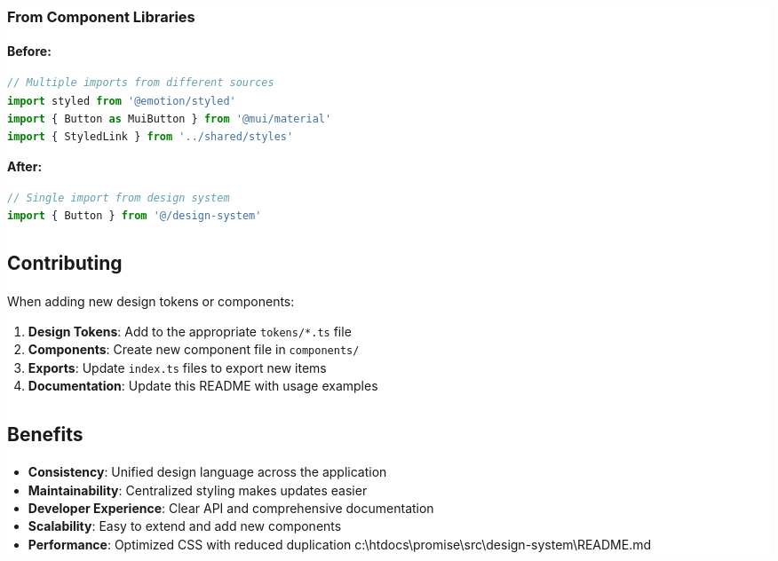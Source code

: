 ### From Component Libraries

**Before:**
```typescript
// Multiple imports from different sources
import styled from '@emotion/styled'
import { Button as MuiButton } from '@mui/material'
import { StyledLink } from '../shared/styles'
```

**After:**
```typescript
// Single import from design system
import { Button } from '@/design-system'
```

## Contributing

When adding new design tokens or components:

1. **Design Tokens**: Add to the appropriate `tokens/*.ts` file
2. **Components**: Create new component file in `components/`
3. **Exports**: Update `index.ts` files to export new items
4. **Documentation**: Update this README with usage examples

## Benefits

- **Consistency**: Unified design language across the application
- **Maintainability**: Centralized styling makes updates easier
- **Developer Experience**: Clear API and comprehensive documentation
- **Scalability**: Easy to extend and add new components
- **Performance**: Optimized CSS with reduced duplication</content>
<parameter name="filePath">c:\htdocs\promise\src\design-system\README.md

